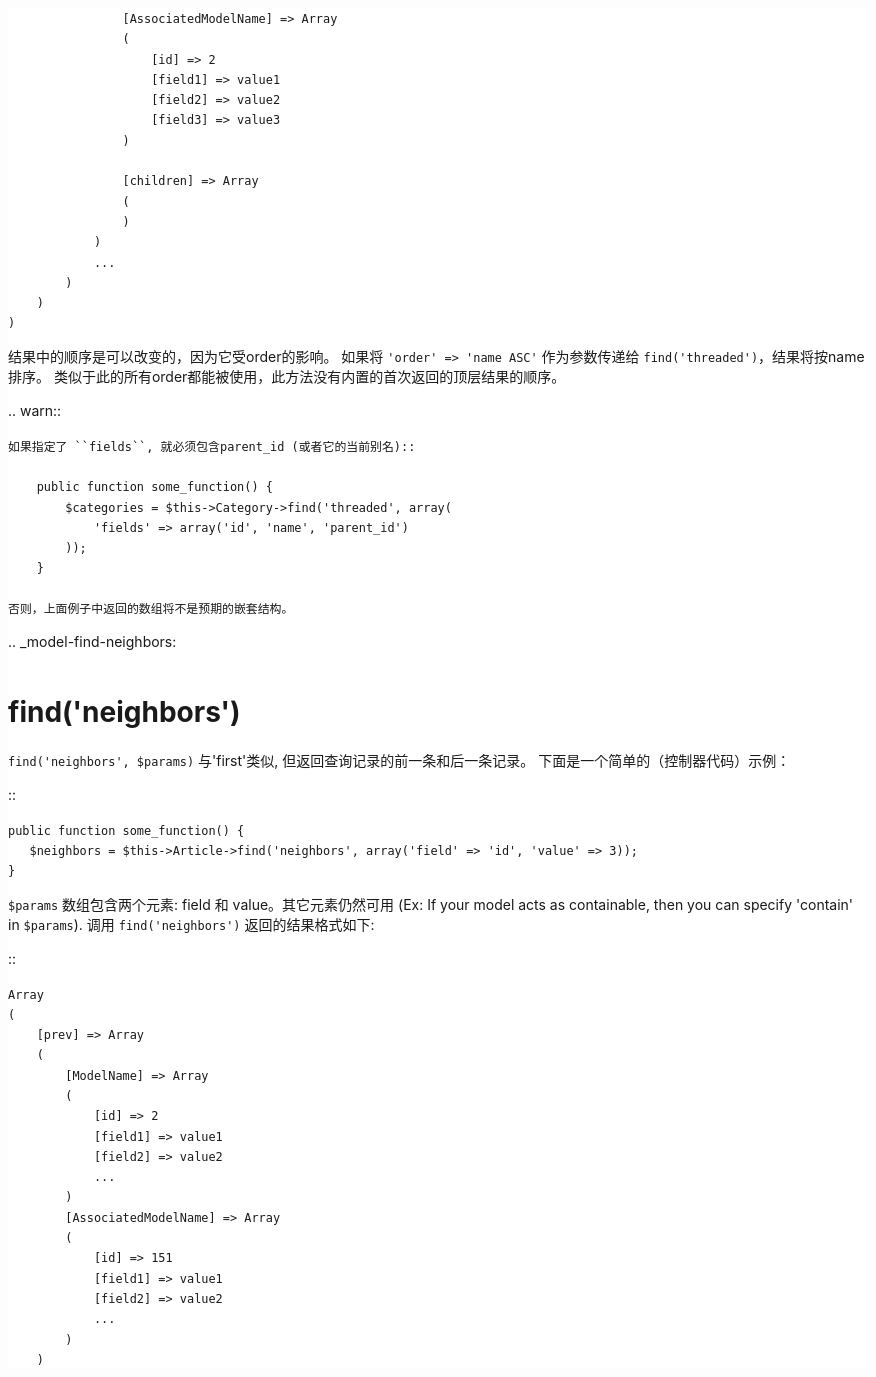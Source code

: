                     [AssociatedModelName] => Array
                    (
                        [id] => 2
                        [field1] => value1
                        [field2] => value2
                        [field3] => value3
                    )

                    [children] => Array
                    (
                    )
                )
                ...
            )
        )
    )

结果中的顺序是可以改变的，因为它受order的影响。
如果将 ``'order' => 'name ASC'`` 作为参数传递给 ``find('threaded')``，结果将按name排序。
类似于此的所有order都能被使用，此方法没有内置的首次返回的顶层结果的顺序。

.. warn::

    如果指定了 ``fields``, 就必须包含parent_id (或者它的当前别名)::

        public function some_function() {
            $categories = $this->Category->find('threaded', array(
                'fields' => array('id', 'name', 'parent_id')
            ));
        }

    否则，上面例子中返回的数组将不是预期的嵌套结构。

.. _model-find-neighbors:

find('neighbors')
=================

``find('neighbors', $params)`` 与'first'类似, 但返回查询记录的前一条和后一条记录。 下面是一个简单的（控制器代码）示例：

::

    public function some_function() {
       $neighbors = $this->Article->find('neighbors', array('field' => 'id', 'value' => 3));
    }

``$params`` 数组包含两个元素: field 和 value。其它元素仍然可用 (Ex: If your model acts as
containable, then you can specify 'contain' in ``$params``). 调用 ``find('neighbors')`` 返回的结果格式如下:

::

    Array
    (
        [prev] => Array
        (
            [ModelName] => Array
            (
                [id] => 2
                [field1] => value1
                [field2] => value2
                ...
            )
            [AssociatedModelName] => Array
            (
                [id] => 151
                [field1] => value1
                [field2] => value2
                ...
            )
        )